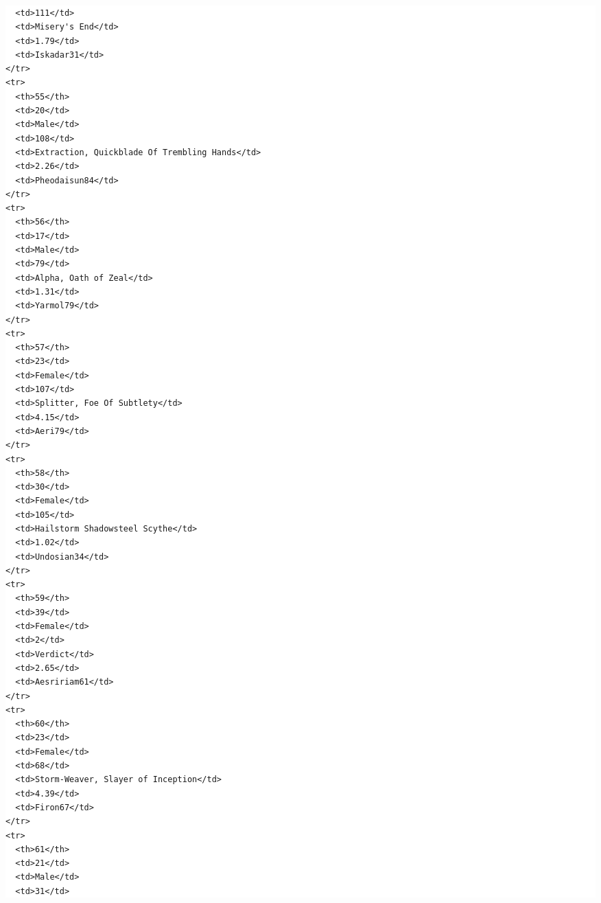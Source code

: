       <td>111</td>
      <td>Misery's End</td>
      <td>1.79</td>
      <td>Iskadar31</td>
    </tr>
    <tr>
      <th>55</th>
      <td>20</td>
      <td>Male</td>
      <td>108</td>
      <td>Extraction, Quickblade Of Trembling Hands</td>
      <td>2.26</td>
      <td>Pheodaisun84</td>
    </tr>
    <tr>
      <th>56</th>
      <td>17</td>
      <td>Male</td>
      <td>79</td>
      <td>Alpha, Oath of Zeal</td>
      <td>1.31</td>
      <td>Yarmol79</td>
    </tr>
    <tr>
      <th>57</th>
      <td>23</td>
      <td>Female</td>
      <td>107</td>
      <td>Splitter, Foe Of Subtlety</td>
      <td>4.15</td>
      <td>Aeri79</td>
    </tr>
    <tr>
      <th>58</th>
      <td>30</td>
      <td>Female</td>
      <td>105</td>
      <td>Hailstorm Shadowsteel Scythe</td>
      <td>1.02</td>
      <td>Undosian34</td>
    </tr>
    <tr>
      <th>59</th>
      <td>39</td>
      <td>Female</td>
      <td>2</td>
      <td>Verdict</td>
      <td>2.65</td>
      <td>Aesririam61</td>
    </tr>
    <tr>
      <th>60</th>
      <td>23</td>
      <td>Female</td>
      <td>68</td>
      <td>Storm-Weaver, Slayer of Inception</td>
      <td>4.39</td>
      <td>Firon67</td>
    </tr>
    <tr>
      <th>61</th>
      <td>21</td>
      <td>Male</td>
      <td>31</td>